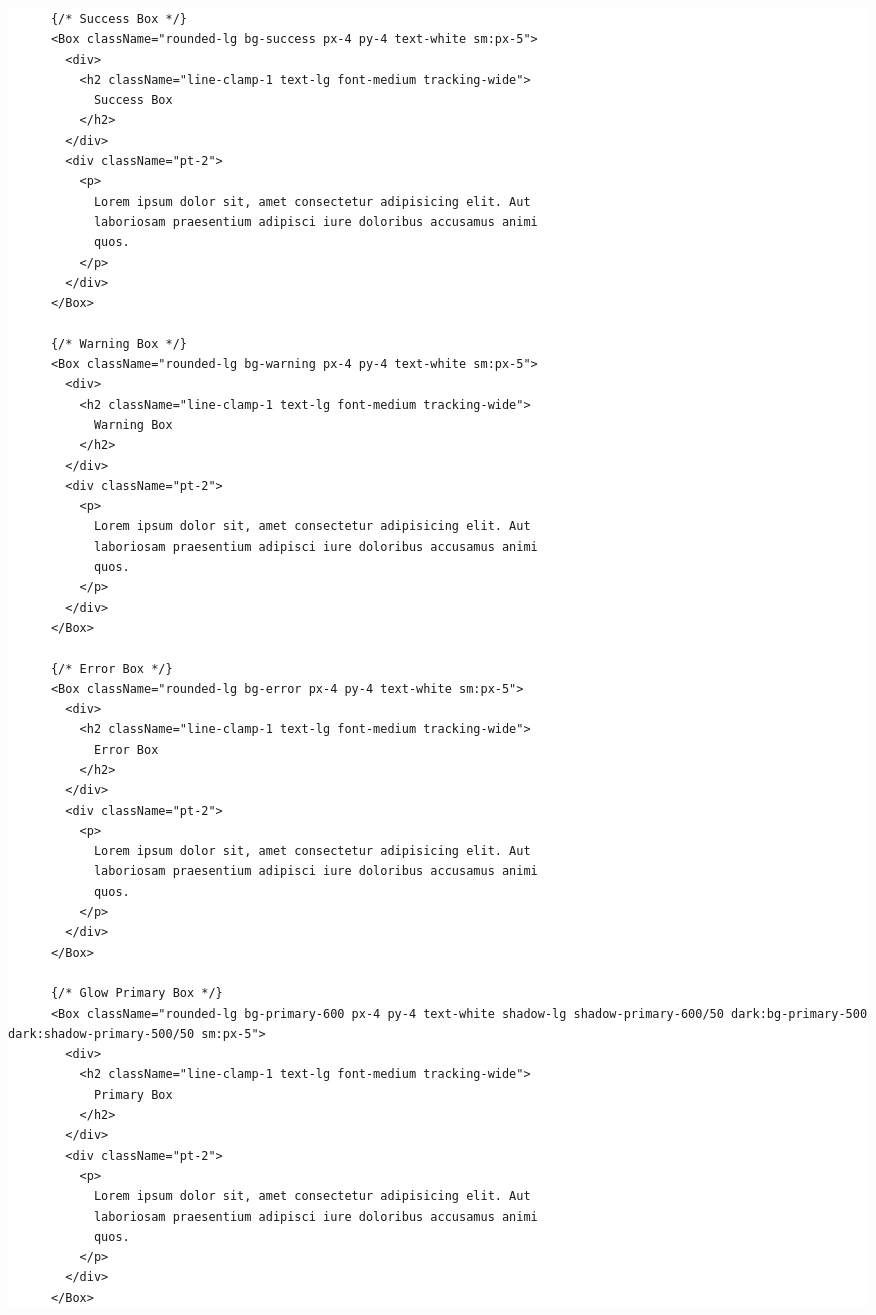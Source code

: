           {/* Success Box */}
          <Box className="rounded-lg bg-success px-4 py-4 text-white sm:px-5">
            <div>
              <h2 className="line-clamp-1 text-lg font-medium tracking-wide">
                Success Box
              </h2>
            </div>
            <div className="pt-2">
              <p>
                Lorem ipsum dolor sit, amet consectetur adipisicing elit. Aut
                laboriosam praesentium adipisci iure doloribus accusamus animi
                quos.
              </p>
            </div>
          </Box>

          {/* Warning Box */}
          <Box className="rounded-lg bg-warning px-4 py-4 text-white sm:px-5">
            <div>
              <h2 className="line-clamp-1 text-lg font-medium tracking-wide">
                Warning Box
              </h2>
            </div>
            <div className="pt-2">
              <p>
                Lorem ipsum dolor sit, amet consectetur adipisicing elit. Aut
                laboriosam praesentium adipisci iure doloribus accusamus animi
                quos.
              </p>
            </div>
          </Box>

          {/* Error Box */}
          <Box className="rounded-lg bg-error px-4 py-4 text-white sm:px-5">
            <div>
              <h2 className="line-clamp-1 text-lg font-medium tracking-wide">
                Error Box
              </h2>
            </div>
            <div className="pt-2">
              <p>
                Lorem ipsum dolor sit, amet consectetur adipisicing elit. Aut
                laboriosam praesentium adipisci iure doloribus accusamus animi
                quos.
              </p>
            </div>
          </Box>

          {/* Glow Primary Box */}
          <Box className="rounded-lg bg-primary-600 px-4 py-4 text-white shadow-lg shadow-primary-600/50 dark:bg-primary-500 dark:shadow-primary-500/50 sm:px-5">
            <div>
              <h2 className="line-clamp-1 text-lg font-medium tracking-wide">
                Primary Box
              </h2>
            </div>
            <div className="pt-2">
              <p>
                Lorem ipsum dolor sit, amet consectetur adipisicing elit. Aut
                laboriosam praesentium adipisci iure doloribus accusamus animi
                quos.
              </p>
            </div>
          </Box>
